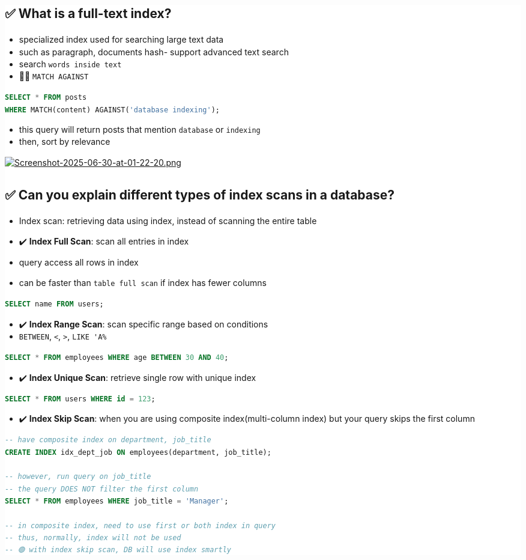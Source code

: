 ## ✅ What is a full-text index?

- specialized index used for searching large text data
- such as paragraph, documents
  hash- support advanced text search
- search `words inside text`
- 👍🏻 `MATCH AGAINST`

```sql
SELECT * FROM posts
WHERE MATCH(content) AGAINST('database indexing');
```

- this query will return posts that mention `database` or `indexing`
- then, sort by relevance

[![Screenshot-2025-06-30-at-01-22-20.png](https://i.postimg.cc/CxGpVDBF/Screenshot-2025-06-30-at-01-22-20.png)](https://postimg.cc/183jG8rT)

## ✅ Can you explain different types of index scans in a database?

- Index scan: retrieving data using index, instead of scanning the entire table

- ✔️ **Index Full Scan**: scan all entries in index
- query access all rows in index
- can be faster than `table full scan` if index has fewer columns

```sql
SELECT name FROM users;
```

- ✔️ **Index Range Scan**: scan specific range based on conditions
- `BETWEEN`, `<`, `>`, `LIKE 'A%`

```sql
SELECT * FROM employees WHERE age BETWEEN 30 AND 40;
```

- ✔️ **Index Unique Scan**: retrieve single row with unique index

```sql
SELECT * FROM users WHERE id = 123;
```

- ✔️ **Index Skip Scan**: when you are using composite index(multi-column index) but your query skips the first column

```sql
-- have composite index on department, job_title
CREATE INDEX idx_dept_job ON employees(department, job_title);

-- however, run query on job_title
-- the query DOES NOT filter the first column
SELECT * FROM employees WHERE job_title = 'Manager';

-- in composite index, need to use first or both index in query
-- thus, normally, index will not be used
-- 🟢 with index skip scan, DB will use index smartly
```
